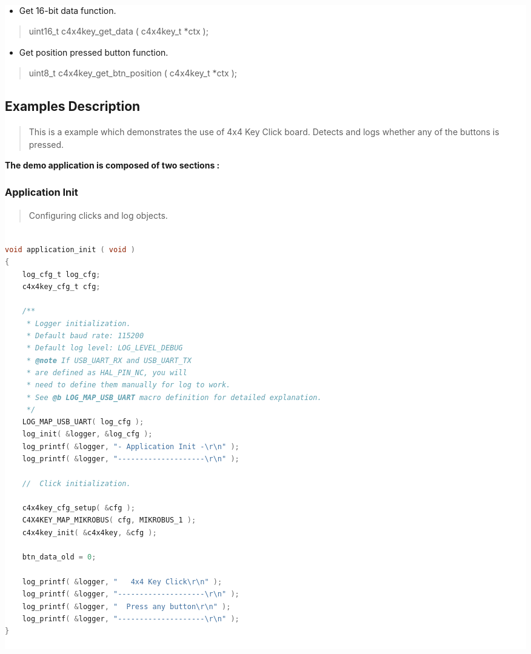 - Get 16-bit data function.
> uint16_t c4x4key_get_data ( c4x4key_t *ctx );
 
- Get position pressed button function.
> uint8_t c4x4key_get_btn_position ( c4x4key_t *ctx );

## Examples Description

>
> This is a example which demonstrates the use of 4x4 Key Click board. 
> Detects and logs whether any of the buttons is pressed.
> 

**The demo application is composed of two sections :**

### Application Init 

>
> Configuring clicks and log objects.
> 

```c

void application_init ( void )
{
    log_cfg_t log_cfg;
    c4x4key_cfg_t cfg;

    /** 
     * Logger initialization.
     * Default baud rate: 115200
     * Default log level: LOG_LEVEL_DEBUG
     * @note If USB_UART_RX and USB_UART_TX 
     * are defined as HAL_PIN_NC, you will 
     * need to define them manually for log to work. 
     * See @b LOG_MAP_USB_UART macro definition for detailed explanation.
     */
    LOG_MAP_USB_UART( log_cfg );
    log_init( &logger, &log_cfg );
    log_printf( &logger, "- Application Init -\r\n" );
    log_printf( &logger, "--------------------\r\n" );

    //  Click initialization.

    c4x4key_cfg_setup( &cfg );
    C4X4KEY_MAP_MIKROBUS( cfg, MIKROBUS_1 );
    c4x4key_init( &c4x4key, &cfg );
    
    btn_data_old = 0;
    
    log_printf( &logger, "   4x4 Key Click\r\n" );
    log_printf( &logger, "--------------------\r\n" );
    log_printf( &logger, "  Press any button\r\n" );
    log_printf( &logger, "--------------------\r\n" );
}
  
```
